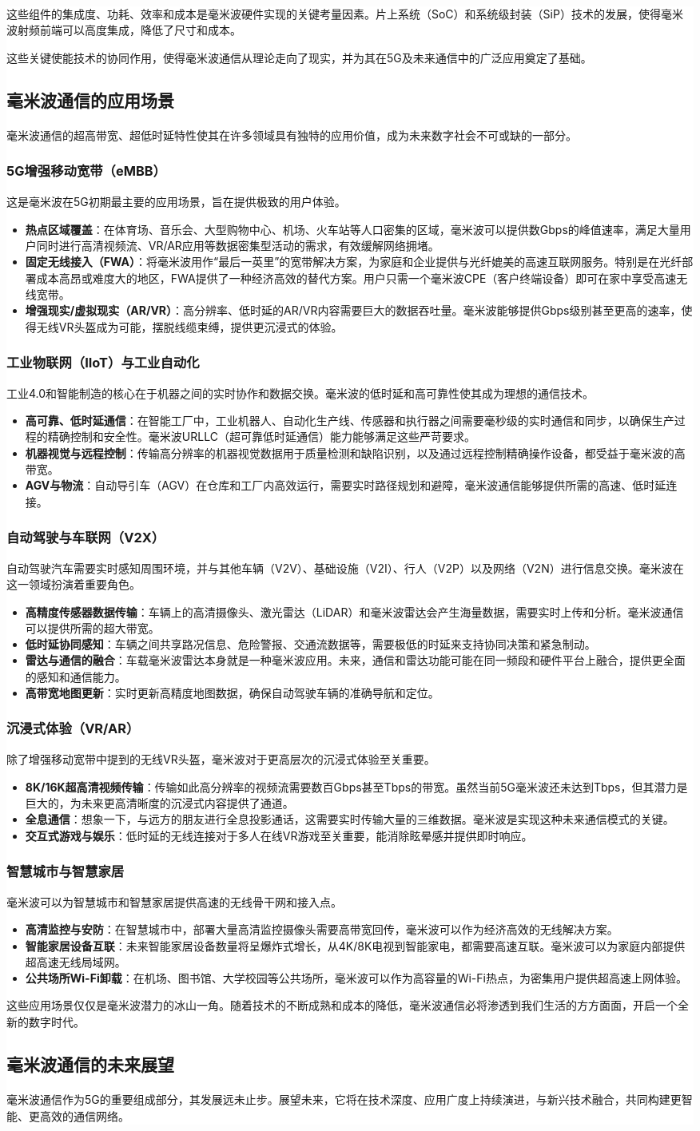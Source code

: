 这些组件的集成度、功耗、效率和成本是毫米波硬件实现的关键考量因素。片上系统（SoC）和系统级封装（SiP）技术的发展，使得毫米波射频前端可以高度集成，降低了尺寸和成本。

这些关键使能技术的协同作用，使得毫米波通信从理论走向了现实，并为其在5G及未来通信中的广泛应用奠定了基础。

## 毫米波通信的应用场景

毫米波通信的超高带宽、超低时延特性使其在许多领域具有独特的应用价值，成为未来数字社会不可或缺的一部分。

### 5G增强移动宽带（eMBB）

这是毫米波在5G初期最主要的应用场景，旨在提供极致的用户体验。
*   **热点区域覆盖**：在体育场、音乐会、大型购物中心、机场、火车站等人口密集的区域，毫米波可以提供数Gbps的峰值速率，满足大量用户同时进行高清视频流、VR/AR应用等数据密集型活动的需求，有效缓解网络拥堵。
*   **固定无线接入（FWA）**：将毫米波用作“最后一英里”的宽带解决方案，为家庭和企业提供与光纤媲美的高速互联网服务。特别是在光纤部署成本高昂或难度大的地区，FWA提供了一种经济高效的替代方案。用户只需一个毫米波CPE（客户终端设备）即可在家中享受高速无线宽带。
*   **增强现实/虚拟现实（AR/VR）**：高分辨率、低时延的AR/VR内容需要巨大的数据吞吐量。毫米波能够提供Gbps级别甚至更高的速率，使得无线VR头盔成为可能，摆脱线缆束缚，提供更沉浸式的体验。

### 工业物联网（IIoT）与工业自动化

工业4.0和智能制造的核心在于机器之间的实时协作和数据交换。毫米波的低时延和高可靠性使其成为理想的通信技术。
*   **高可靠、低时延通信**：在智能工厂中，工业机器人、自动化生产线、传感器和执行器之间需要毫秒级的实时通信和同步，以确保生产过程的精确控制和安全性。毫米波URLLC（超可靠低时延通信）能力能够满足这些严苛要求。
*   **机器视觉与远程控制**：传输高分辨率的机器视觉数据用于质量检测和缺陷识别，以及通过远程控制精确操作设备，都受益于毫米波的高带宽。
*   **AGV与物流**：自动导引车（AGV）在仓库和工厂内高效运行，需要实时路径规划和避障，毫米波通信能够提供所需的高速、低时延连接。

### 自动驾驶与车联网（V2X）

自动驾驶汽车需要实时感知周围环境，并与其他车辆（V2V）、基础设施（V2I）、行人（V2P）以及网络（V2N）进行信息交换。毫米波在这一领域扮演着重要角色。
*   **高精度传感器数据传输**：车辆上的高清摄像头、激光雷达（LiDAR）和毫米波雷达会产生海量数据，需要实时上传和分析。毫米波通信可以提供所需的超大带宽。
*   **低时延协同感知**：车辆之间共享路况信息、危险警报、交通流数据等，需要极低的时延来支持协同决策和紧急制动。
*   **雷达与通信的融合**：车载毫米波雷达本身就是一种毫米波应用。未来，通信和雷达功能可能在同一频段和硬件平台上融合，提供更全面的感知和通信能力。
*   **高带宽地图更新**：实时更新高精度地图数据，确保自动驾驶车辆的准确导航和定位。

### 沉浸式体验（VR/AR）

除了增强移动宽带中提到的无线VR头盔，毫米波对于更高层次的沉浸式体验至关重要。
*   **8K/16K超高清视频传输**：传输如此高分辨率的视频流需要数百Gbps甚至Tbps的带宽。虽然当前5G毫米波还未达到Tbps，但其潜力是巨大的，为未来更高清晰度的沉浸式内容提供了通道。
*   **全息通信**：想象一下，与远方的朋友进行全息投影通话，这需要实时传输大量的三维数据。毫米波是实现这种未来通信模式的关键。
*   **交互式游戏与娱乐**：低时延的无线连接对于多人在线VR游戏至关重要，能消除眩晕感并提供即时响应。

### 智慧城市与智慧家居

毫米波可以为智慧城市和智慧家居提供高速的无线骨干网和接入点。
*   **高清监控与安防**：在智慧城市中，部署大量高清监控摄像头需要高带宽回传，毫米波可以作为经济高效的无线解决方案。
*   **智能家居设备互联**：未来智能家居设备数量将呈爆炸式增长，从4K/8K电视到智能家电，都需要高速互联。毫米波可以为家庭内部提供超高速无线局域网。
*   **公共场所Wi-Fi卸载**：在机场、图书馆、大学校园等公共场所，毫米波可以作为高容量的Wi-Fi热点，为密集用户提供超高速上网体验。

这些应用场景仅仅是毫米波潜力的冰山一角。随着技术的不断成熟和成本的降低，毫米波通信必将渗透到我们生活的方方面面，开启一个全新的数字时代。

## 毫米波通信的未来展望

毫米波通信作为5G的重要组成部分，其发展远未止步。展望未来，它将在技术深度、应用广度上持续演进，与新兴技术融合，共同构建更智能、更高效的通信网络。
